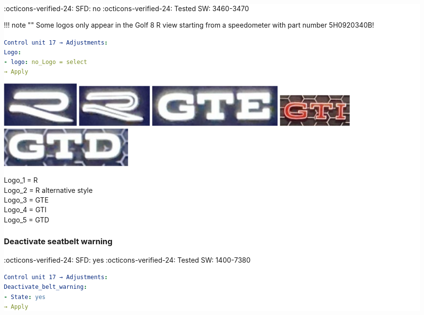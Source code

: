 :octicons-verified-24: SFD: no :octicons-verified-24: Tested SW: 3460-3470

!!! note ""
    Some logos only appear in the Golf 8 R view starting from a speedometer with part number 5H0920340B!

``` yaml 
Control unit 17 → Adjustments:
Logo:
- logo: no_Logo = select
→ Apply
```

![Screenshot](../images/MQB-Evo/R_logo.png) ![Screenshot](../images/MQB-Evo/R_alt_logo.png) ![Screenshot](../images/MQB-Evo/GTE_logo.png) ![Screenshot](../images/MQB-Evo/GTI_logo.png) ![Screenshot](../images/MQB-Evo/GTD_logo.png) 

Logo_1 = R  
Logo_2 = R alternative style  
Logo_3 = GTE  
Logo_4 = GTI  
Logo_5 = GTD  

### Deactivate seatbelt warning

:octicons-verified-24: SFD: yes :octicons-verified-24: Tested SW: 1400-7380

``` yaml 
Control unit 17 → Adjustments:
Deactivate_belt_warning:
- State: yes
→ Apply
```
